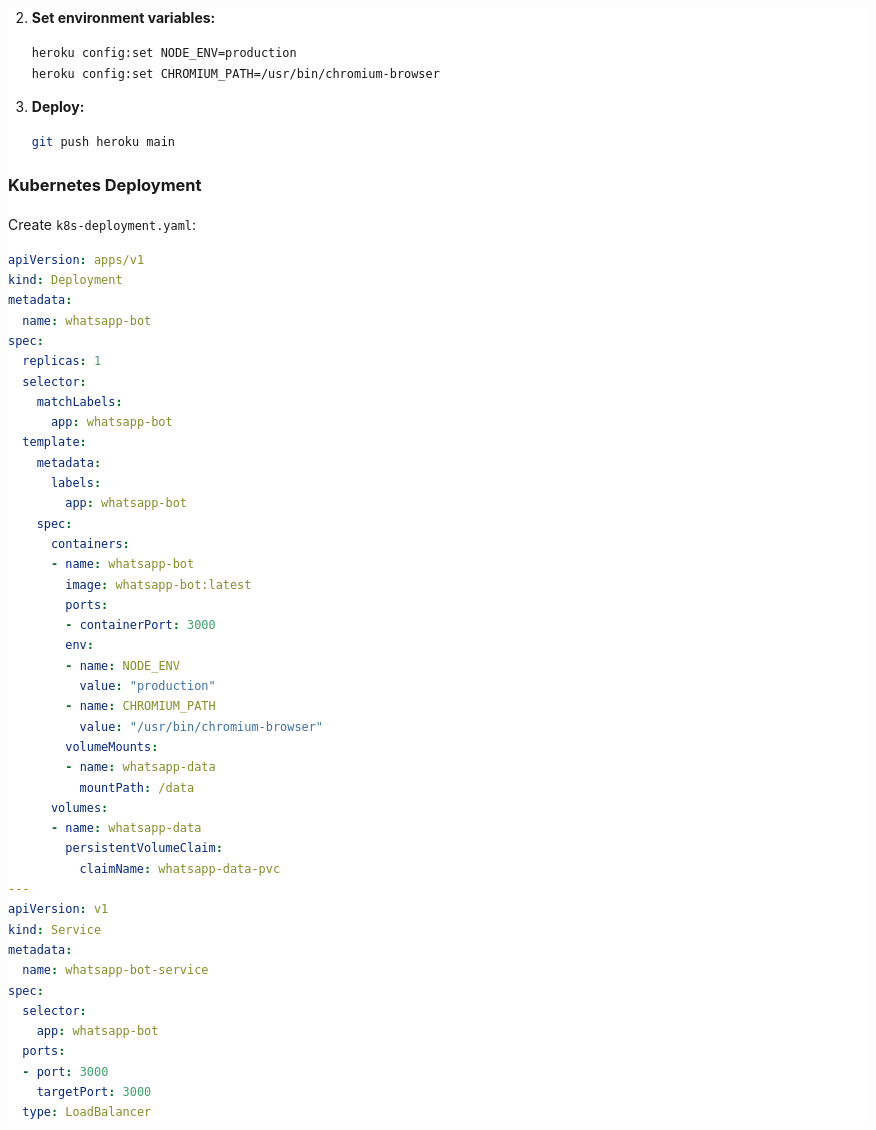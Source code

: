2. **Set environment variables:**
   ```bash
   heroku config:set NODE_ENV=production
   heroku config:set CHROMIUM_PATH=/usr/bin/chromium-browser
   ```

3. **Deploy:**
   ```bash
   git push heroku main
   ```

### Kubernetes Deployment

Create `k8s-deployment.yaml`:

```yaml
apiVersion: apps/v1
kind: Deployment
metadata:
  name: whatsapp-bot
spec:
  replicas: 1
  selector:
    matchLabels:
      app: whatsapp-bot
  template:
    metadata:
      labels:
        app: whatsapp-bot
    spec:
      containers:
      - name: whatsapp-bot
        image: whatsapp-bot:latest
        ports:
        - containerPort: 3000
        env:
        - name: NODE_ENV
          value: "production"
        - name: CHROMIUM_PATH
          value: "/usr/bin/chromium-browser"
        volumeMounts:
        - name: whatsapp-data
          mountPath: /data
      volumes:
      - name: whatsapp-data
        persistentVolumeClaim:
          claimName: whatsapp-data-pvc
---
apiVersion: v1
kind: Service
metadata:
  name: whatsapp-bot-service
spec:
  selector:
    app: whatsapp-bot
  ports:
  - port: 3000
    targetPort: 3000
  type: LoadBalancer
```
